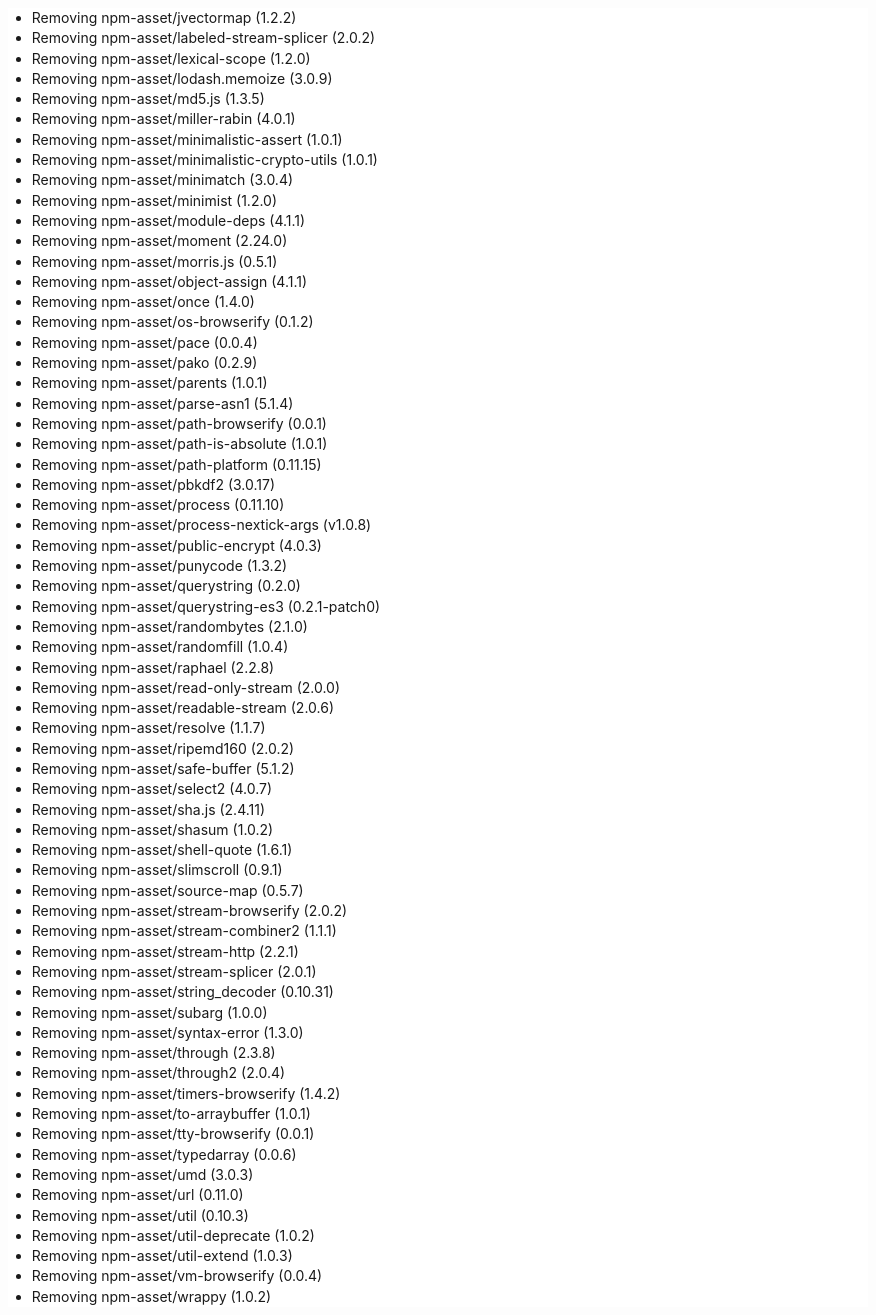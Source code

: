   - Removing npm-asset/jvectormap (1.2.2)
  - Removing npm-asset/labeled-stream-splicer (2.0.2)
  - Removing npm-asset/lexical-scope (1.2.0)
  - Removing npm-asset/lodash.memoize (3.0.9)
  - Removing npm-asset/md5.js (1.3.5)
  - Removing npm-asset/miller-rabin (4.0.1)
  - Removing npm-asset/minimalistic-assert (1.0.1)
  - Removing npm-asset/minimalistic-crypto-utils (1.0.1)
  - Removing npm-asset/minimatch (3.0.4)
  - Removing npm-asset/minimist (1.2.0)
  - Removing npm-asset/module-deps (4.1.1)
  - Removing npm-asset/moment (2.24.0)
  - Removing npm-asset/morris.js (0.5.1)
  - Removing npm-asset/object-assign (4.1.1)
  - Removing npm-asset/once (1.4.0)
  - Removing npm-asset/os-browserify (0.1.2)
  - Removing npm-asset/pace (0.0.4)
  - Removing npm-asset/pako (0.2.9)
  - Removing npm-asset/parents (1.0.1)
  - Removing npm-asset/parse-asn1 (5.1.4)
  - Removing npm-asset/path-browserify (0.0.1)
  - Removing npm-asset/path-is-absolute (1.0.1)
  - Removing npm-asset/path-platform (0.11.15)
  - Removing npm-asset/pbkdf2 (3.0.17)
  - Removing npm-asset/process (0.11.10)
  - Removing npm-asset/process-nextick-args (v1.0.8)
  - Removing npm-asset/public-encrypt (4.0.3)
  - Removing npm-asset/punycode (1.3.2)
  - Removing npm-asset/querystring (0.2.0)
  - Removing npm-asset/querystring-es3 (0.2.1-patch0)
  - Removing npm-asset/randombytes (2.1.0)
  - Removing npm-asset/randomfill (1.0.4)
  - Removing npm-asset/raphael (2.2.8)
  - Removing npm-asset/read-only-stream (2.0.0)
  - Removing npm-asset/readable-stream (2.0.6)
  - Removing npm-asset/resolve (1.1.7)
  - Removing npm-asset/ripemd160 (2.0.2)
  - Removing npm-asset/safe-buffer (5.1.2)
  - Removing npm-asset/select2 (4.0.7)
  - Removing npm-asset/sha.js (2.4.11)
  - Removing npm-asset/shasum (1.0.2)
  - Removing npm-asset/shell-quote (1.6.1)
  - Removing npm-asset/slimscroll (0.9.1)
  - Removing npm-asset/source-map (0.5.7)
  - Removing npm-asset/stream-browserify (2.0.2)
  - Removing npm-asset/stream-combiner2 (1.1.1)
  - Removing npm-asset/stream-http (2.2.1)
  - Removing npm-asset/stream-splicer (2.0.1)
  - Removing npm-asset/string_decoder (0.10.31)
  - Removing npm-asset/subarg (1.0.0)
  - Removing npm-asset/syntax-error (1.3.0)
  - Removing npm-asset/through (2.3.8)
  - Removing npm-asset/through2 (2.0.4)
  - Removing npm-asset/timers-browserify (1.4.2)
  - Removing npm-asset/to-arraybuffer (1.0.1)
  - Removing npm-asset/tty-browserify (0.0.1)
  - Removing npm-asset/typedarray (0.0.6)
  - Removing npm-asset/umd (3.0.3)
  - Removing npm-asset/url (0.11.0)
  - Removing npm-asset/util (0.10.3)
  - Removing npm-asset/util-deprecate (1.0.2)
  - Removing npm-asset/util-extend (1.0.3)
  - Removing npm-asset/vm-browserify (0.0.4)
  - Removing npm-asset/wrappy (1.0.2)
